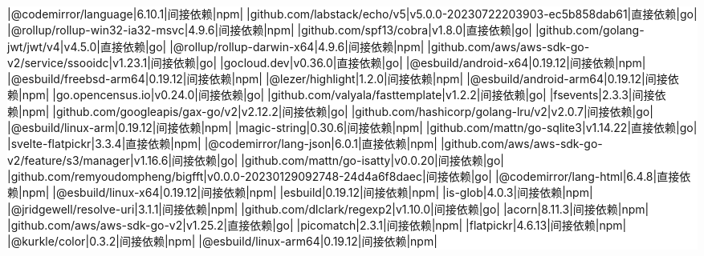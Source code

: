 |@codemirror/language|6.10.1|间接依赖|npm|
|github.com/labstack/echo/v5|v5.0.0-20230722203903-ec5b858dab61|直接依赖|go|
|@rollup/rollup-win32-ia32-msvc|4.9.6|间接依赖|npm|
|github.com/spf13/cobra|v1.8.0|直接依赖|go|
|github.com/golang-jwt/jwt/v4|v4.5.0|直接依赖|go|
|@rollup/rollup-darwin-x64|4.9.6|间接依赖|npm|
|github.com/aws/aws-sdk-go-v2/service/ssooidc|v1.23.1|间接依赖|go|
|gocloud.dev|v0.36.0|直接依赖|go|
|@esbuild/android-x64|0.19.12|间接依赖|npm|
|@esbuild/freebsd-arm64|0.19.12|间接依赖|npm|
|@lezer/highlight|1.2.0|间接依赖|npm|
|@esbuild/android-arm64|0.19.12|间接依赖|npm|
|go.opencensus.io|v0.24.0|间接依赖|go|
|github.com/valyala/fasttemplate|v1.2.2|间接依赖|go|
|fsevents|2.3.3|间接依赖|npm|
|github.com/googleapis/gax-go/v2|v2.12.2|间接依赖|go|
|github.com/hashicorp/golang-lru/v2|v2.0.7|间接依赖|go|
|@esbuild/linux-arm|0.19.12|间接依赖|npm|
|magic-string|0.30.6|间接依赖|npm|
|github.com/mattn/go-sqlite3|v1.14.22|直接依赖|go|
|svelte-flatpickr|3.3.4|直接依赖|npm|
|@codemirror/lang-json|6.0.1|直接依赖|npm|
|github.com/aws/aws-sdk-go-v2/feature/s3/manager|v1.16.6|间接依赖|go|
|github.com/mattn/go-isatty|v0.0.20|间接依赖|go|
|github.com/remyoudompheng/bigfft|v0.0.0-20230129092748-24d4a6f8daec|间接依赖|go|
|@codemirror/lang-html|6.4.8|直接依赖|npm|
|@esbuild/linux-x64|0.19.12|间接依赖|npm|
|esbuild|0.19.12|间接依赖|npm|
|is-glob|4.0.3|间接依赖|npm|
|@jridgewell/resolve-uri|3.1.1|间接依赖|npm|
|github.com/dlclark/regexp2|v1.10.0|间接依赖|go|
|acorn|8.11.3|间接依赖|npm|
|github.com/aws/aws-sdk-go-v2|v1.25.2|直接依赖|go|
|picomatch|2.3.1|间接依赖|npm|
|flatpickr|4.6.13|间接依赖|npm|
|@kurkle/color|0.3.2|间接依赖|npm|
|@esbuild/linux-arm64|0.19.12|间接依赖|npm|